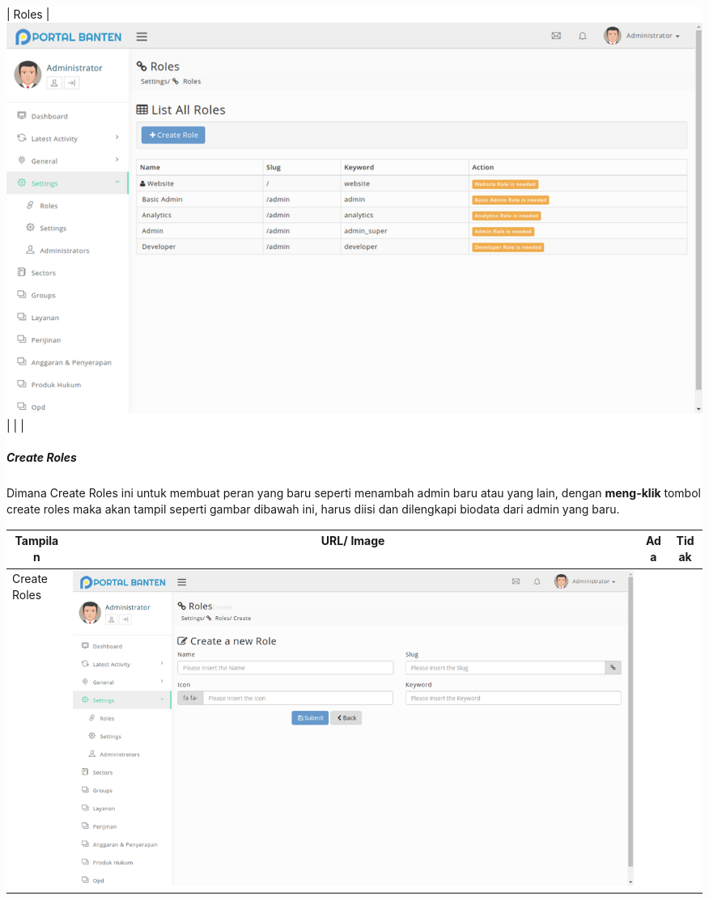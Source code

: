 | Roles    | [![tampilan roles](/document/aplikasi/portal/images/integrasi/07-setting-roles.png)](/document/aplikasi/portal/images/integrasi/07-setting-roles.png) |      |       |

##### Create Roles
Dimana Create Roles ini untuk membuat peran yang baru seperti menambah admin baru atau yang lain, dengan **meng-klik** tombol create roles maka akan tampil seperti gambar dibawah ini, harus diisi dan dilengkapi biodata dari admin yang baru.

| Tampilan     | URL/ Image                               | Ada  | Tidak |
| ------------ | ---------------------------------------- | ---- | ----- |
| Create Roles | [![tampilan Create roles](/document/aplikasi/portal/images/integrasi/08-create-roles.png)](/document/aplikasi/portal/images/integrasi/08-create-roles.png) |      |       |
